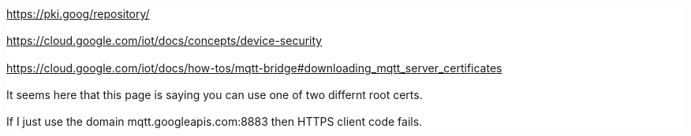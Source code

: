https://pki.goog/repository/

https://cloud.google.com/iot/docs/concepts/device-security

https://cloud.google.com/iot/docs/how-tos/mqtt-bridge#downloading_mqtt_server_certificates

It seems here that this page is saying you can use one of two differnt root
certs.

If I just use the domain mqtt.googleapis.com:8883 then HTTPS client code
fails.


